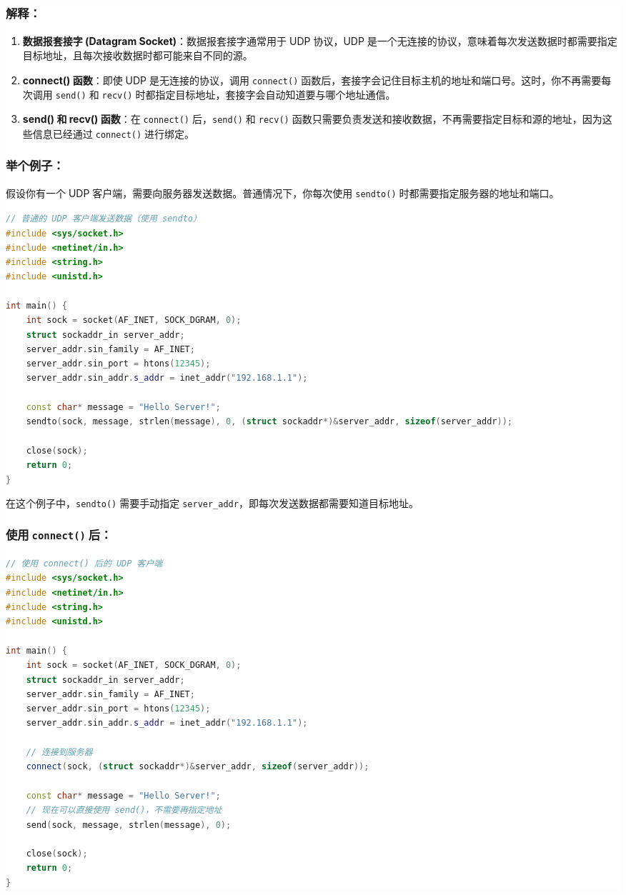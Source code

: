 ### 解释：

1. **数据报套接字 (Datagram Socket)**：数据报套接字通常用于 UDP 协议，UDP 是一个无连接的协议，意味着每次发送数据时都需要指定目标地址，且每次接收数据时都可能来自不同的源。
    
2. **connect() 函数**：即使 UDP 是无连接的协议，调用 `connect()` 函数后，套接字会记住目标主机的地址和端口号。这时，你不再需要每次调用 `send()` 和 `recv()` 时都指定目标地址，套接字会自动知道要与哪个地址通信。
    
3. **send() 和 recv() 函数**：在 `connect()` 后，`send()` 和 `recv()` 函数只需要负责发送和接收数据，不再需要指定目标和源的地址，因为这些信息已经通过 `connect()` 进行绑定。
    

### 举个例子：

假设你有一个 UDP 客户端，需要向服务器发送数据。普通情况下，你每次使用 `sendto()` 时都需要指定服务器的地址和端口。

```cpp
// 普通的 UDP 客户端发送数据（使用 sendto）
#include <sys/socket.h>
#include <netinet/in.h>
#include <string.h>
#include <unistd.h>

int main() {
    int sock = socket(AF_INET, SOCK_DGRAM, 0);
    struct sockaddr_in server_addr;
    server_addr.sin_family = AF_INET;
    server_addr.sin_port = htons(12345);
    server_addr.sin_addr.s_addr = inet_addr("192.168.1.1");

    const char* message = "Hello Server!";
    sendto(sock, message, strlen(message), 0, (struct sockaddr*)&server_addr, sizeof(server_addr));
    
    close(sock);
    return 0;
}
```

在这个例子中，`sendto()` 需要手动指定 `server_addr`，即每次发送数据都需要知道目标地址。

### 使用 `connect()` 后：

```cpp
// 使用 connect() 后的 UDP 客户端
#include <sys/socket.h>
#include <netinet/in.h>
#include <string.h>
#include <unistd.h>

int main() {
    int sock = socket(AF_INET, SOCK_DGRAM, 0);
    struct sockaddr_in server_addr;
    server_addr.sin_family = AF_INET;
    server_addr.sin_port = htons(12345);
    server_addr.sin_addr.s_addr = inet_addr("192.168.1.1");

    // 连接到服务器
    connect(sock, (struct sockaddr*)&server_addr, sizeof(server_addr));

    const char* message = "Hello Server!";
    // 现在可以直接使用 send()，不需要再指定地址
    send(sock, message, strlen(message), 0);
    
    close(sock);
    return 0;
}
```